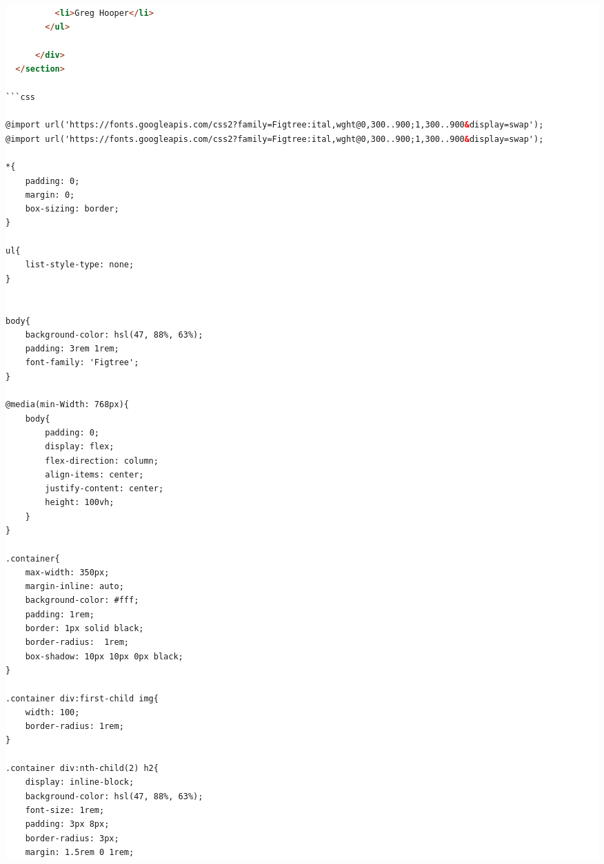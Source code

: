 ```html
          <li>Greg Hooper</li>
        </ul>
        
      </div>
  </section>

```css

@import url('https://fonts.googleapis.com/css2?family=Figtree:ital,wght@0,300..900;1,300..900&display=swap');
@import url('https://fonts.googleapis.com/css2?family=Figtree:ital,wght@0,300..900;1,300..900&display=swap');

*{
    padding: 0; 
    margin: 0;
    box-sizing: border;
}

ul{
    list-style-type: none;
}


body{
    background-color: hsl(47, 88%, 63%);
    padding: 3rem 1rem;
    font-family: 'Figtree';
}

@media(min-Width: 768px){
    body{
        padding: 0;
        display: flex;
        flex-direction: column;
        align-items: center;
        justify-content: center;
        height: 100vh;
    }
}

.container{
    max-width: 350px;
    margin-inline: auto;
    background-color: #fff;
    padding: 1rem;
    border: 1px solid black;
    border-radius:  1rem;
    box-shadow: 10px 10px 0px black;
}

.container div:first-child img{
    width: 100;
    border-radius: 1rem;
}

.container div:nth-child(2) h2{
    display: inline-block;
    background-color: hsl(47, 88%, 63%);
    font-size: 1rem;
    padding: 3px 8px;
    border-radius: 3px;
    margin: 1.5rem 0 1rem;
```